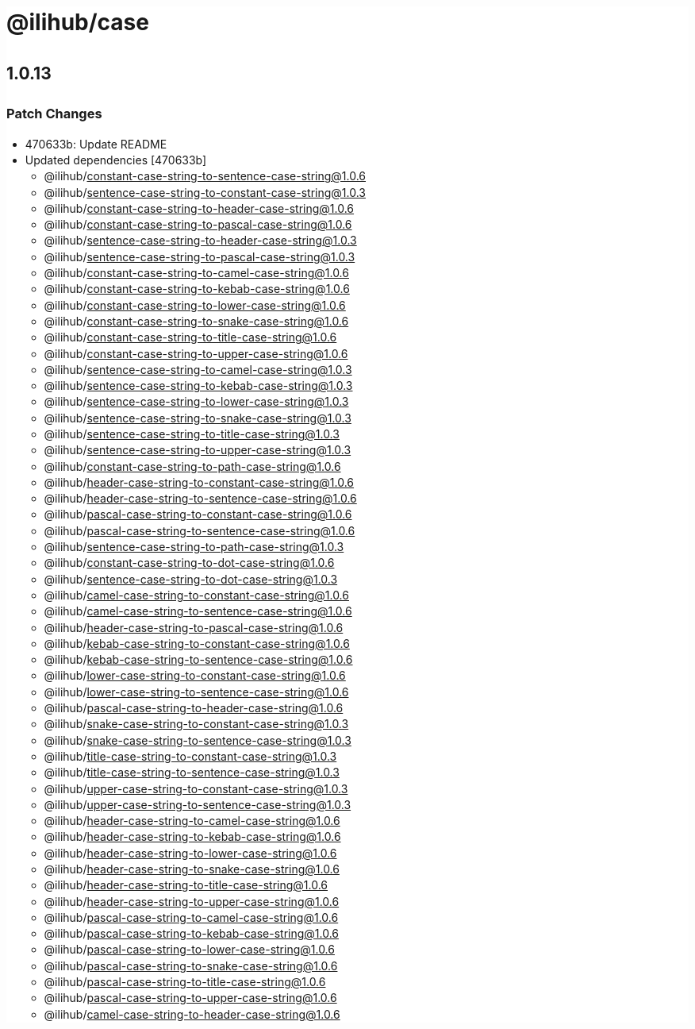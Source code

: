 # @ilihub/case

## 1.0.13

### Patch Changes

- 470633b: Update README
- Updated dependencies [470633b]
  - @ilihub/constant-case-string-to-sentence-case-string@1.0.6
  - @ilihub/sentence-case-string-to-constant-case-string@1.0.3
  - @ilihub/constant-case-string-to-header-case-string@1.0.6
  - @ilihub/constant-case-string-to-pascal-case-string@1.0.6
  - @ilihub/sentence-case-string-to-header-case-string@1.0.3
  - @ilihub/sentence-case-string-to-pascal-case-string@1.0.3
  - @ilihub/constant-case-string-to-camel-case-string@1.0.6
  - @ilihub/constant-case-string-to-kebab-case-string@1.0.6
  - @ilihub/constant-case-string-to-lower-case-string@1.0.6
  - @ilihub/constant-case-string-to-snake-case-string@1.0.6
  - @ilihub/constant-case-string-to-title-case-string@1.0.6
  - @ilihub/constant-case-string-to-upper-case-string@1.0.6
  - @ilihub/sentence-case-string-to-camel-case-string@1.0.3
  - @ilihub/sentence-case-string-to-kebab-case-string@1.0.3
  - @ilihub/sentence-case-string-to-lower-case-string@1.0.3
  - @ilihub/sentence-case-string-to-snake-case-string@1.0.3
  - @ilihub/sentence-case-string-to-title-case-string@1.0.3
  - @ilihub/sentence-case-string-to-upper-case-string@1.0.3
  - @ilihub/constant-case-string-to-path-case-string@1.0.6
  - @ilihub/header-case-string-to-constant-case-string@1.0.6
  - @ilihub/header-case-string-to-sentence-case-string@1.0.6
  - @ilihub/pascal-case-string-to-constant-case-string@1.0.6
  - @ilihub/pascal-case-string-to-sentence-case-string@1.0.6
  - @ilihub/sentence-case-string-to-path-case-string@1.0.3
  - @ilihub/constant-case-string-to-dot-case-string@1.0.6
  - @ilihub/sentence-case-string-to-dot-case-string@1.0.3
  - @ilihub/camel-case-string-to-constant-case-string@1.0.6
  - @ilihub/camel-case-string-to-sentence-case-string@1.0.6
  - @ilihub/header-case-string-to-pascal-case-string@1.0.6
  - @ilihub/kebab-case-string-to-constant-case-string@1.0.6
  - @ilihub/kebab-case-string-to-sentence-case-string@1.0.6
  - @ilihub/lower-case-string-to-constant-case-string@1.0.6
  - @ilihub/lower-case-string-to-sentence-case-string@1.0.6
  - @ilihub/pascal-case-string-to-header-case-string@1.0.6
  - @ilihub/snake-case-string-to-constant-case-string@1.0.3
  - @ilihub/snake-case-string-to-sentence-case-string@1.0.3
  - @ilihub/title-case-string-to-constant-case-string@1.0.3
  - @ilihub/title-case-string-to-sentence-case-string@1.0.3
  - @ilihub/upper-case-string-to-constant-case-string@1.0.3
  - @ilihub/upper-case-string-to-sentence-case-string@1.0.3
  - @ilihub/header-case-string-to-camel-case-string@1.0.6
  - @ilihub/header-case-string-to-kebab-case-string@1.0.6
  - @ilihub/header-case-string-to-lower-case-string@1.0.6
  - @ilihub/header-case-string-to-snake-case-string@1.0.6
  - @ilihub/header-case-string-to-title-case-string@1.0.6
  - @ilihub/header-case-string-to-upper-case-string@1.0.6
  - @ilihub/pascal-case-string-to-camel-case-string@1.0.6
  - @ilihub/pascal-case-string-to-kebab-case-string@1.0.6
  - @ilihub/pascal-case-string-to-lower-case-string@1.0.6
  - @ilihub/pascal-case-string-to-snake-case-string@1.0.6
  - @ilihub/pascal-case-string-to-title-case-string@1.0.6
  - @ilihub/pascal-case-string-to-upper-case-string@1.0.6
  - @ilihub/camel-case-string-to-header-case-string@1.0.6